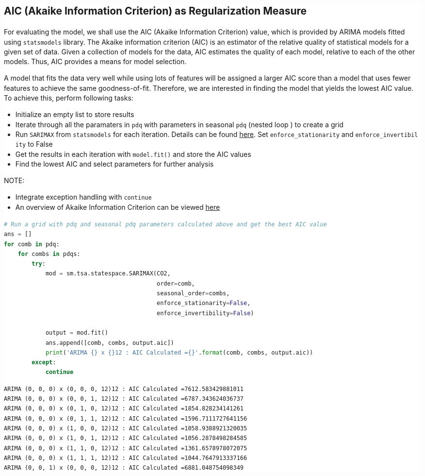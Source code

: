 ## AIC (Akaike Information Criterion) as Regularization Measure


For evaluating the model, we shall use the AIC (Akaike Information Criterion) value, which is provided by ARIMA models fitted using `statsmodels` library. The Akaike information criterion (AIC) is an estimator of the relative quality of statistical models for a given set of data. Given a collection of models for the data, AIC estimates the quality of each model, relative to each of the other models. Thus, AIC provides a means for model selection. 

A model that fits the data very well while using lots of features will be assigned a larger AIC score than a model that uses fewer features to achieve the same goodness-of-fit. Therefore, we are interested in finding the model that yields the lowest AIC value. To achieve this, perform following tasks:

- Initialize an empty list to store results 
- Iterate through all the paramaters in `pdq` with parameters in seasonal `pdq` (nested loop ) to create a grid 
- Run `SARIMAX` from `statsmodels` for each iteration. Details can be found [here](https://www.statsmodels.org/dev/generated/statsmodels.tsa.statespace.sarimax.SARIMAX.html). Set `enforce_stationarity` and `enforce_invertibility` to False  
- Get the results in each iteration with `model.fit()` and store the AIC values 
- Find the lowest AIC and select parameters for further analysis  

NOTE: 
* Integrate exception handling with `continue`  
* An overview of Akaike Information Criterion can be viewed [here](http://www.statisticshowto.com/akaikes-information-criterion/) 


```python
# Run a grid with pdq and seasonal pdq parameters calculated above and get the best AIC value
ans = []
for comb in pdq:
    for combs in pdqs:
        try:
            mod = sm.tsa.statespace.SARIMAX(CO2,
                                            order=comb,
                                            seasonal_order=combs,
                                            enforce_stationarity=False,
                                            enforce_invertibility=False)

            output = mod.fit()
            ans.append([comb, combs, output.aic])
            print('ARIMA {} x {}12 : AIC Calculated ={}'.format(comb, combs, output.aic))
        except:
            continue
```

    ARIMA (0, 0, 0) x (0, 0, 0, 12)12 : AIC Calculated =7612.583429881011
    ARIMA (0, 0, 0) x (0, 0, 1, 12)12 : AIC Calculated =6787.343624036737
    ARIMA (0, 0, 0) x (0, 1, 0, 12)12 : AIC Calculated =1854.828234141261
    ARIMA (0, 0, 0) x (0, 1, 1, 12)12 : AIC Calculated =1596.7111727641156
    ARIMA (0, 0, 0) x (1, 0, 0, 12)12 : AIC Calculated =1058.9388921320035
    ARIMA (0, 0, 0) x (1, 0, 1, 12)12 : AIC Calculated =1056.2878498284585
    ARIMA (0, 0, 0) x (1, 1, 0, 12)12 : AIC Calculated =1361.6578978072075
    ARIMA (0, 0, 0) x (1, 1, 1, 12)12 : AIC Calculated =1044.7647913337166
    ARIMA (0, 0, 1) x (0, 0, 0, 12)12 : AIC Calculated =6881.048754098349
